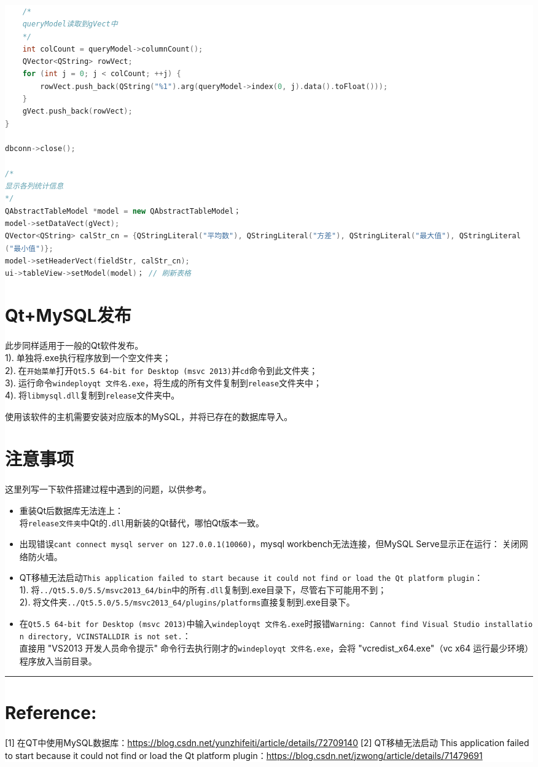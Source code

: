 ```c++
    /*
    queryModel读取到gVect中
    */
    int colCount = queryModel->columnCount();
    QVector<QString> rowVect;
    for (int j = 0; j < colCount; ++j) {
        rowVect.push_back(QString("%1").arg(queryModel->index(0, j).data().toFloat()));
    }
    gVect.push_back(rowVect);
}

dbconn->close();

/*
显示各列统计信息
*/
QAbstractTableModel *model = new QAbstractTableModel；
model->setDataVect(gVect);
QVector<QString> calStr_cn = {QStringLiteral("平均数"), QStringLiteral("方差"), QStringLiteral("最大值"), QStringLiteral("最小值")};
model->setHeaderVect(fieldStr, calStr_cn);
ui->tableView->setModel(model)； // 刷新表格
```

# Qt+MySQL发布
此步同样适用于一般的Qt软件发布。  
1). 单独将.exe执行程序放到一个空文件夹；  
2). 在`开始菜单`打开`Qt5.5 64-bit for Desktop (msvc 2013)`并`cd`命令到此文件夹；  
3). 运行命令`windeployqt 文件名.exe`，将生成的所有文件复制到`release`文件夹中；  
4). 将`libmysql.dll`复制到`release`文件夹中。

使用该软件的主机需要安装对应版本的MySQL，并将已存在的数据库导入。

# 注意事项
这里列写一下软件搭建过程中遇到的问题，以供参考。  
* 重装Qt后数据库无法连上：  
  将`release文件夹`中Qt的`.dll`用新装的Qt替代，哪怕Qt版本一致。

* 出现错误`cant connect mysql server on 127.0.0.1(10060)`，mysql workbench无法连接，但MySQL Serve显示正在运行：
  关闭网络防火墙。

* QT移植无法启动`This application failed to start because it could not find or load the Qt platform plugin`：  
  1). 将`../Qt5.5.0/5.5/msvc2013_64/bin`中的所有`.dll`复制到.exe目录下，尽管右下可能用不到；  
  2). 将文件夹`../Qt5.5.0/5.5/msvc2013_64/plugins/platforms`直接复制到.exe目录下。

* 在`Qt5.5 64-bit for Desktop (msvc 2013)`中输入`windeployqt 文件名.exe`时报错`Warning: Cannot find Visual Studio installation directory, VCINSTALLDIR is not set.`：  
  直接用 "VS2013 开发人员命令提示" 命令行去执行刚才的`windeployqt 文件名.exe`，会将 "vcredist_x64.exe"（vc x64 运行最少环境）程序放入当前目录。


---
# Reference:
[1] 在QT中使用MySQL数据库：https://blog.csdn.net/yunzhifeiti/article/details/72709140
[2] QT移植无法启动 This application failed to start because it could not find or load the Qt platform plugin：https://blog.csdn.net/jzwong/article/details/71479691
